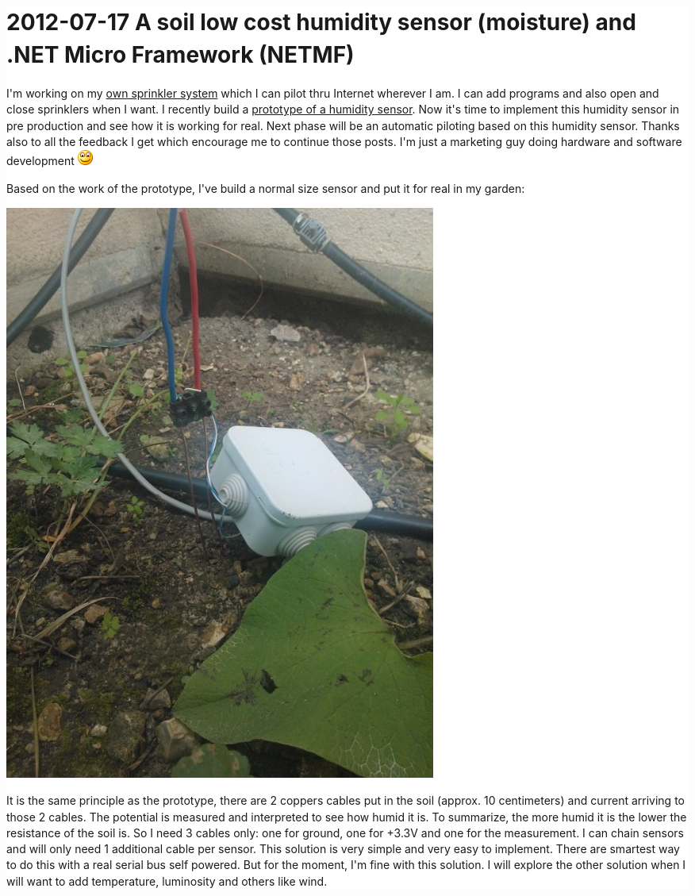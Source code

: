 # 2012-07-17 A soil low cost humidity sensor (moisture) and .NET Micro Framework (NETMF)

I'm working on my [own sprinkler system](./2012-05-06-Managing-my-Sprinklers-from-the-Cloud.md) which I can pilot thru Internet wherever I am. I can add programs and also open and close sprinklers when I want. I recently build a [prototype of a humidity sensor](./2012-06-24-A-low-cost-humidity-sensor-for-my-sprinkler-system.md). Now it's time to implement this humidity sensor in pre production and see how it is working for real. Next phase will be an automatic piloting based on this humidity sensor. Thanks also to all the feedback I get which encourage me to continue those posts. I'm just a marketing guy doing hardware and software development ![Sourire](../assets/4401.wlEmoticon-smile_2.png)

Based on the work of the prototype, I've build a normal size sensor and put it for real in my garden:

![WP_000846](../assets/0511.WP_000846_2.jpg)

It is the same principle as the prototype, there are 2 coppers cables put in the soil (approx. 10 centimeters) and current arriving to those 2 cables. The potential is measured and interpreted to see how humid it is. To summarize, the more humid it is the lower the resistance of the soil is. So I need 3 cables only: one for ground, one for +3.3V and one for the measurement. I can chain sensors and will only need 1 additional cable per sensor. This solution is very simple and very easy to implement. There are smartest way to do this with a real serial bus self powered. But for the moment, I'm fine with this solution. I will explore the other solution when I will want to add temperature, luminosity and others like wind.
